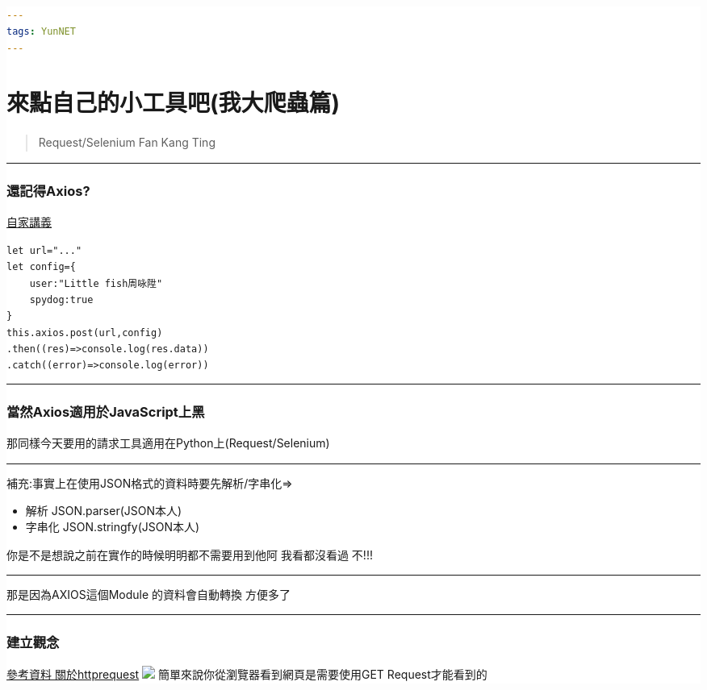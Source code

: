 ```yaml
---
tags: YunNET
---
```


# 來點自己的小工具吧(我大爬蟲篇)
> Request/Selenium
> Fan Kang Ting

---

### 還記得Axios?


[自家講義](https://hackmd.io/@fan9704/rkIdAlbFY)
```javascript=
let url="..."
let config={
	user:"Little fish周咏陞"
	spydog:true
}
this.axios.post(url,config)
.then((res)=>console.log(res.data))
.catch((error)=>console.log(error))
```

----

### 當然Axios適用於JavaScript上黑
那同樣今天要用的請求工具適用在Python上(Request/Selenium)

----

補充:事實上在使用JSON格式的資料時要先解析/字串化=>
- 解析 JSON.parser(JSON本人)
- 字串化 JSON.stringfy(JSON本人)

你是不是想說之前在實作的時候明明都不需要用到他阿 我看都沒看過
不!!!

----

那是因為AXIOS這個Module 的資料會自動轉換
方便多了

---

### 建立觀念
[參考資料 關於httprequest](https://yakimhsu.com/project/project_w4_Network_http.html)
![](https://i.imgur.com/UQekf0v.png)
簡單來說你從瀏覽器看到網頁是需要使用GET Request才能看到的
